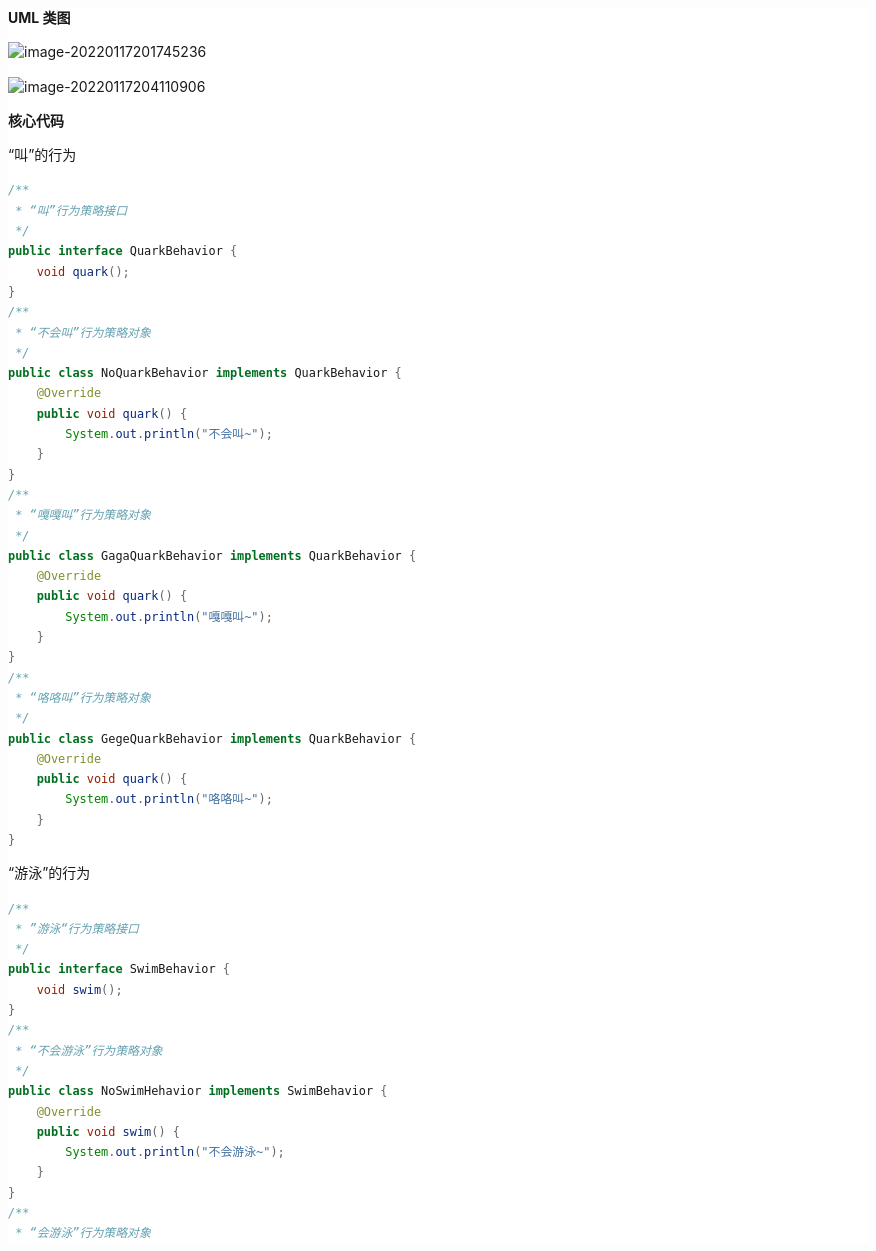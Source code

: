 **UML 类图**

![image-20220117201745236](https://s2.loli.net/2022/01/17/FDZLjl9AUC5E2fu.png)

![image-20220117204110906](https://s2.loli.net/2022/01/17/y7LdtQwUO9YSJFN.png)

**核心代码**

“叫”的行为

```java
/**
 * “叫”行为策略接口
 */
public interface QuarkBehavior {
    void quark();
}
/**
 * “不会叫”行为策略对象
 */
public class NoQuarkBehavior implements QuarkBehavior {
    @Override
    public void quark() {
        System.out.println("不会叫~");
    }
}
/**
 * “嘎嘎叫”行为策略对象
 */
public class GagaQuarkBehavior implements QuarkBehavior {
    @Override
    public void quark() {
        System.out.println("嘎嘎叫~");
    }
}
/**
 * “咯咯叫”行为策略对象
 */
public class GegeQuarkBehavior implements QuarkBehavior {
    @Override
    public void quark() {
        System.out.println("咯咯叫~");
    }
}
```

“游泳”的行为

```java
/**
 * ”游泳“行为策略接口
 */
public interface SwimBehavior {
    void swim();
}
/**
 * “不会游泳”行为策略对象
 */
public class NoSwimHehavior implements SwimBehavior {
    @Override
    public void swim() {
        System.out.println("不会游泳~");
    }
}
/**
 * “会游泳”行为策略对象
```